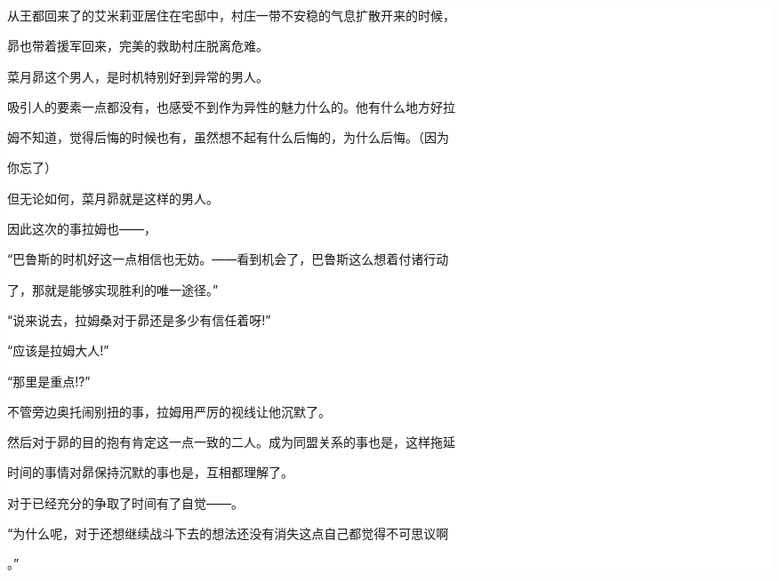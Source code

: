 
从王都回来了的艾米莉亚居住在宅邸中，村庄一带不安稳的气息扩散开来的时候，



昴也带着援军回来，完美的救助村庄脱离危难。



菜月昴这个男人，是时机特别好到异常的男人。



吸引人的要素一点都没有，也感受不到作为异性的魅力什么的。他有什么地方好拉



姆不知道，觉得后悔的时候也有，虽然想不起有什么后悔的，为什么后悔。（因为



你忘了）



但无论如何，菜月昴就是这样的男人。



因此这次的事拉姆也——，



“巴鲁斯的时机好这一点相信也无妨。——看到机会了，巴鲁斯这么想着付诸行动



了，那就是能够实现胜利的唯一途径。”



“说来说去，拉姆桑对于昴还是多少有信任着呀!”



“应该是拉姆大人!”



“那里是重点!?”



不管旁边奥托闹别扭的事，拉姆用严厉的视线让他沉默了。



然后对于昴的目的抱有肯定这一点一致的二人。成为同盟关系的事也是，这样拖延



时间的事情对昴保持沉默的事也是，互相都理解了。



对于已经充分的争取了时间有了自觉——。



“为什么呢，对于还想继续战斗下去的想法还没有消失这点自己都觉得不可思议啊



。”


